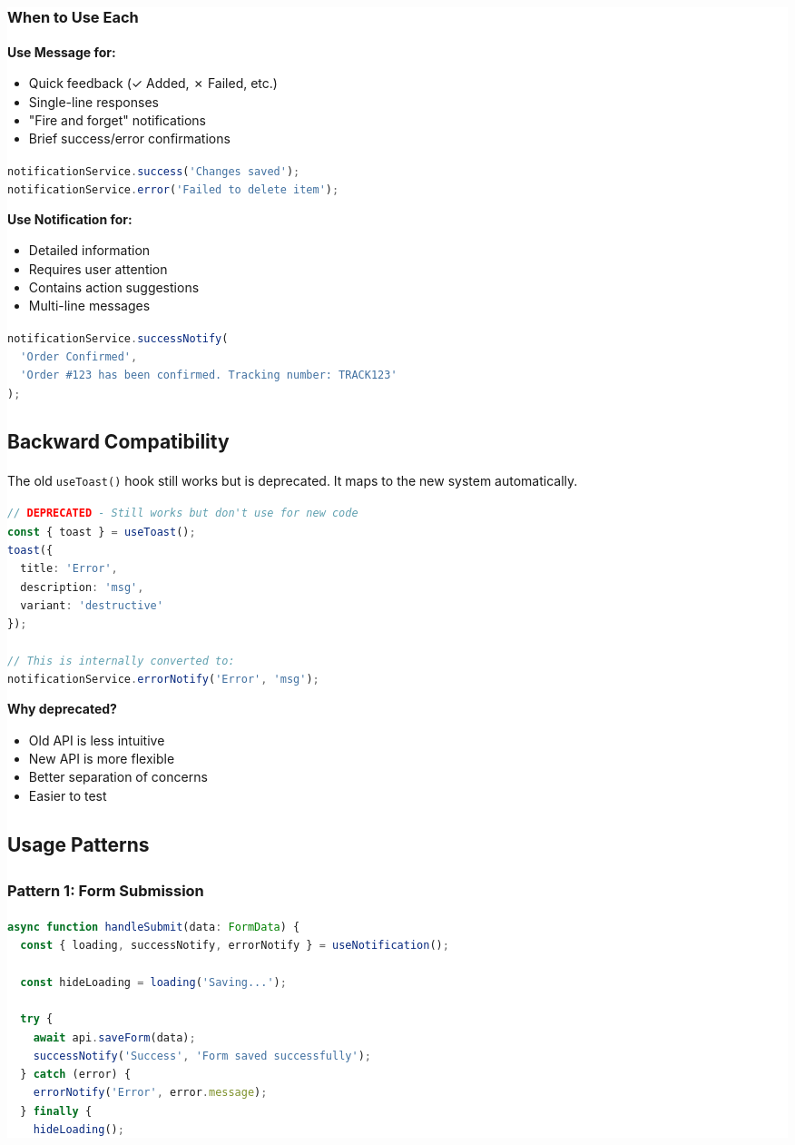 ### When to Use Each

**Use Message for:**
- Quick feedback (✓ Added, ✗ Failed, etc.)
- Single-line responses
- "Fire and forget" notifications
- Brief success/error confirmations

```typescript
notificationService.success('Changes saved');
notificationService.error('Failed to delete item');
```

**Use Notification for:**
- Detailed information
- Requires user attention
- Contains action suggestions
- Multi-line messages

```typescript
notificationService.successNotify(
  'Order Confirmed',
  'Order #123 has been confirmed. Tracking number: TRACK123'
);
```

## Backward Compatibility

The old `useToast()` hook still works but is deprecated. It maps to the new system automatically.

```typescript
// DEPRECATED - Still works but don't use for new code
const { toast } = useToast();
toast({
  title: 'Error',
  description: 'msg',
  variant: 'destructive'
});

// This is internally converted to:
notificationService.errorNotify('Error', 'msg');
```

**Why deprecated?**
- Old API is less intuitive
- New API is more flexible
- Better separation of concerns
- Easier to test

## Usage Patterns

### Pattern 1: Form Submission

```typescript
async function handleSubmit(data: FormData) {
  const { loading, successNotify, errorNotify } = useNotification();
  
  const hideLoading = loading('Saving...');
  
  try {
    await api.saveForm(data);
    successNotify('Success', 'Form saved successfully');
  } catch (error) {
    errorNotify('Error', error.message);
  } finally {
    hideLoading();
```